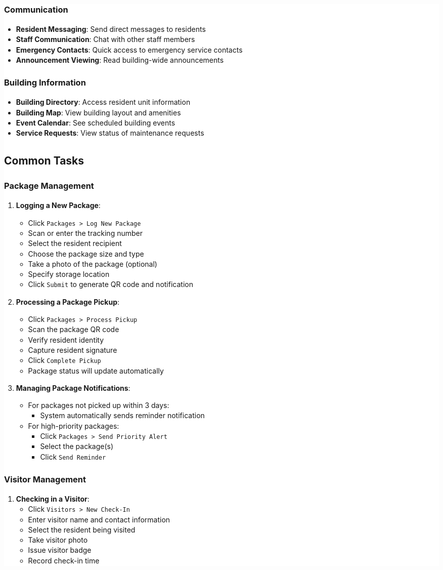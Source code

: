 ### Communication

- **Resident Messaging**: Send direct messages to residents
- **Staff Communication**: Chat with other staff members
- **Emergency Contacts**: Quick access to emergency service contacts
- **Announcement Viewing**: Read building-wide announcements

### Building Information

- **Building Directory**: Access resident unit information
- **Building Map**: View building layout and amenities
- **Event Calendar**: See scheduled building events
- **Service Requests**: View status of maintenance requests

## Common Tasks

### Package Management

1. **Logging a New Package**:
   - Click `Packages > Log New Package`
   - Scan or enter the tracking number
   - Select the resident recipient
   - Choose the package size and type
   - Take a photo of the package (optional)
   - Specify storage location
   - Click `Submit` to generate QR code and notification

2. **Processing a Package Pickup**:
   - Click `Packages > Process Pickup`
   - Scan the package QR code
   - Verify resident identity
   - Capture resident signature
   - Click `Complete Pickup`
   - Package status will update automatically

3. **Managing Package Notifications**:
   - For packages not picked up within 3 days:
     - System automatically sends reminder notification
   - For high-priority packages:
     - Click `Packages > Send Priority Alert`
     - Select the package(s)
     - Click `Send Reminder`

### Visitor Management

1. **Checking in a Visitor**:
   - Click `Visitors > New Check-In`
   - Enter visitor name and contact information
   - Select the resident being visited
   - Take visitor photo
   - Issue visitor badge
   - Record check-in time
